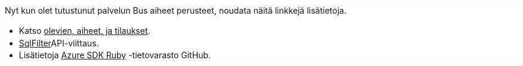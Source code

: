 Nyt kun olet tutustunut palvelun Bus aiheet perusteet, noudata näitä linkkejä lisätietoja.

- Katso [olevien, aiheet, ja tilaukset](service-bus-queues-topics-subscriptions.md).
- [SqlFilter](http://msdn.microsoft.com/library/azure/microsoft.servicebus.messaging.sqlfilter.aspx)API-viittaus.
- Lisätietoja [Azure SDK Ruby](https://github.com/Azure/azure-sdk-for-ruby) -tietovarasto GitHub.
 
[Azure portal]: https://portal.azure.com
